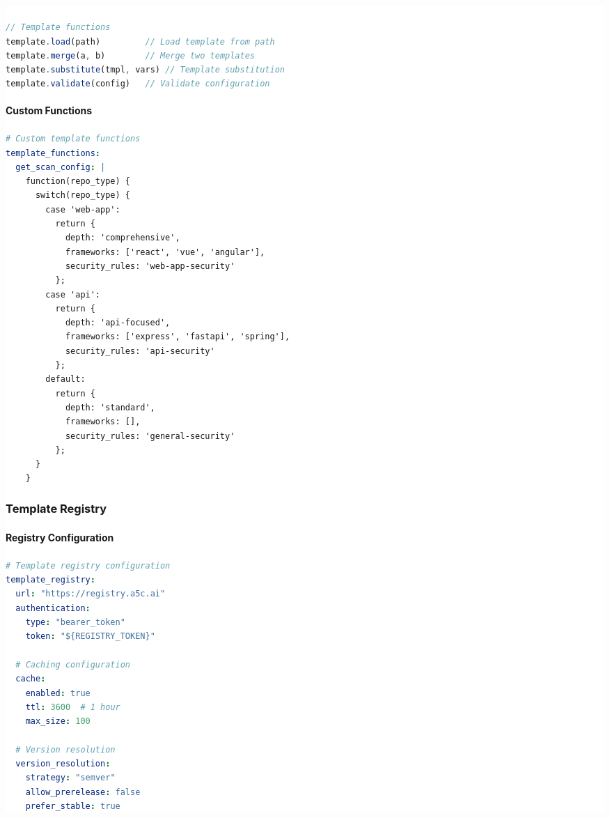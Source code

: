 ```javascript

// Template functions
template.load(path)         // Load template from path
template.merge(a, b)        // Merge two templates
template.substitute(tmpl, vars) // Template substitution
template.validate(config)   // Validate configuration
```

#### Custom Functions

```yaml
# Custom template functions
template_functions:
  get_scan_config: |
    function(repo_type) {
      switch(repo_type) {
        case 'web-app':
          return {
            depth: 'comprehensive',
            frameworks: ['react', 'vue', 'angular'],
            security_rules: 'web-app-security'
          };
        case 'api':
          return {
            depth: 'api-focused',
            frameworks: ['express', 'fastapi', 'spring'],
            security_rules: 'api-security'
          };
        default:
          return {
            depth: 'standard',
            frameworks: [],
            security_rules: 'general-security'
          };
      }
    }
```

### Template Registry

#### Registry Configuration

```yaml
# Template registry configuration
template_registry:
  url: "https://registry.a5c.ai"
  authentication:
    type: "bearer_token"
    token: "${REGISTRY_TOKEN}"
  
  # Caching configuration
  cache:
    enabled: true
    ttl: 3600  # 1 hour
    max_size: 100
  
  # Version resolution
  version_resolution:
    strategy: "semver"
    allow_prerelease: false
    prefer_stable: true
```

